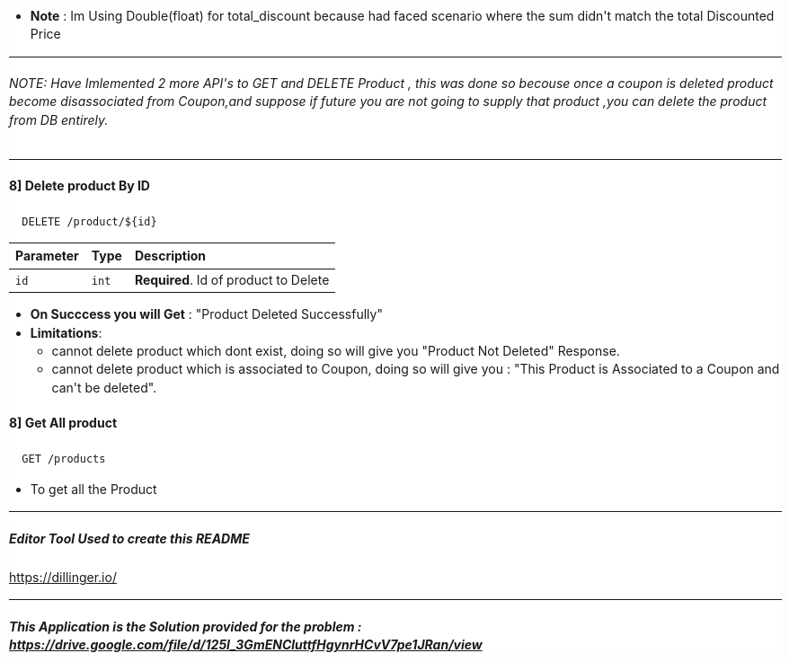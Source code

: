- **Note** : Im Using Double(float) for total_discount because had faced scenario where the sum didn't match the total Discounted Price
---

###### NOTE: Have Imlemented 2 more API's to GET and DELETE Product , this was done so becouse once a coupon is deleted product become disassociated from Coupon,and suppose if future you are not going to supply that product ,you can delete the product from DB entirely.
---

#### 8] Delete product By ID
```http
  DELETE /product/${id}
```

| Parameter | Type     | Description                       |
| :-------- | :------- | :-------------------------------- |
| `id`      | `int` | **Required**. Id of product to Delete |

- **On Succcess you will Get** : "Product Deleted Successfully"
- **Limitations**:
  - cannot delete product which dont exist, doing so will give you "Product Not Deleted"    Response.
  - cannot delete product which is associated to Coupon, doing so will give you :
    "This Product is Associated to a Coupon and can't be deleted".

#### 8] Get All product
```http
  GET /products
```
- To get all the Product

---

##### Editor Tool Used to create this **README**

https://dillinger.io/

---
##### This Application is the Solution provided for the problem : https://drive.google.com/file/d/125I_3GmENCluttfHgynrHCvV7pe1JRan/view